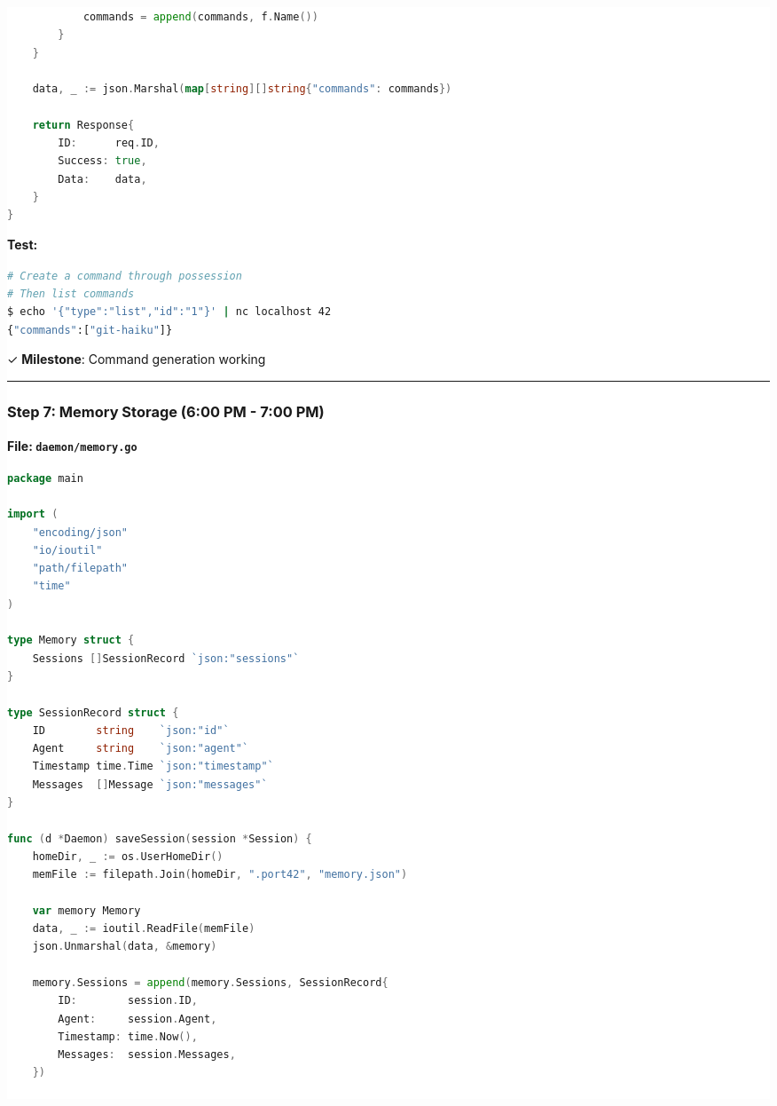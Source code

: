 ```go
            commands = append(commands, f.Name())
        }
    }
    
    data, _ := json.Marshal(map[string][]string{"commands": commands})
    
    return Response{
        ID:      req.ID,
        Success: true,
        Data:    data,
    }
}
```

**Test:**
```bash
# Create a command through possession
# Then list commands
$ echo '{"type":"list","id":"1"}' | nc localhost 42
{"commands":["git-haiku"]}
```

✓ **Milestone**: Command generation working

---

### Step 7: Memory Storage (6:00 PM - 7:00 PM)
**File: `daemon/memory.go`**
```go
package main

import (
    "encoding/json"
    "io/ioutil"
    "path/filepath"
    "time"
)

type Memory struct {
    Sessions []SessionRecord `json:"sessions"`
}

type SessionRecord struct {
    ID        string    `json:"id"`
    Agent     string    `json:"agent"`
    Timestamp time.Time `json:"timestamp"`
    Messages  []Message `json:"messages"`
}

func (d *Daemon) saveSession(session *Session) {
    homeDir, _ := os.UserHomeDir()
    memFile := filepath.Join(homeDir, ".port42", "memory.json")
    
    var memory Memory
    data, _ := ioutil.ReadFile(memFile)
    json.Unmarshal(data, &memory)
    
    memory.Sessions = append(memory.Sessions, SessionRecord{
        ID:        session.ID,
        Agent:     session.Agent,
        Timestamp: time.Now(),
        Messages:  session.Messages,
    })
    
```